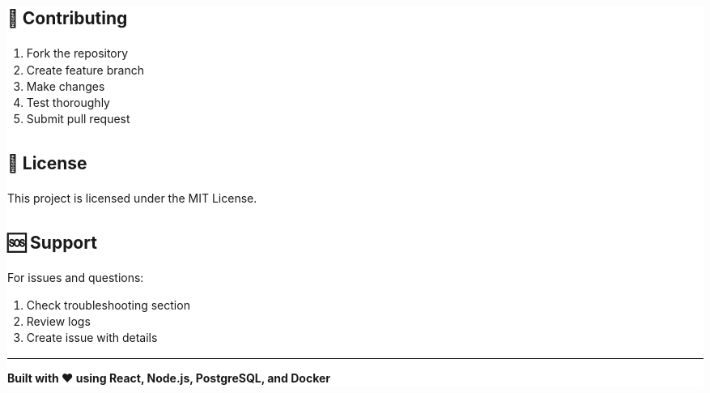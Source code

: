 ## 🤝 Contributing

1. Fork the repository
2. Create feature branch
3. Make changes
4. Test thoroughly
5. Submit pull request

## 📄 License

This project is licensed under the MIT License.

## 🆘 Support

For issues and questions:
1. Check troubleshooting section
2. Review logs
3. Create issue with details

---

**Built with ❤️ using React, Node.js, PostgreSQL, and Docker** 